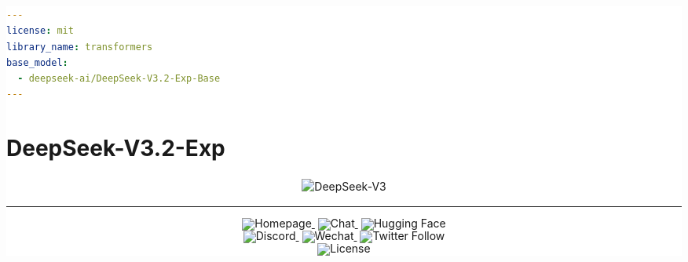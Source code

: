 ```yaml
---
license: mit
library_name: transformers
base_model:
  - deepseek-ai/DeepSeek-V3.2-Exp-Base
---
```

# DeepSeek-V3.2-Exp





<div align="center">
  <img src="https://github.com/deepseek-ai/DeepSeek-V2/blob/main/figures/logo.svg?raw=true" width="60%" alt="DeepSeek-V3" />
</div>
<hr>
<div align="center" style="line-height: 1;">
  <a href="https://www.deepseek.com/" target="_blank" style="margin: 2px;">
    <img alt="Homepage" src="https://github.com/deepseek-ai/DeepSeek-V2/blob/main/figures/badge.svg?raw=true" style="display: inline-block; vertical-align: middle;"/>
  </a>
  <a href="https://chat.deepseek.com/" target="_blank" style="margin: 2px;">
    <img alt="Chat" src="https://img.shields.io/badge/🤖%20Chat-DeepSeek%20V3-536af5?color=536af5&logoColor=white" style="display: inline-block; vertical-align: middle;"/>
  </a>
  <a href="https://huggingface.co/deepseek-ai" target="_blank" style="margin: 2px;">
    <img alt="Hugging Face" src="https://img.shields.io/badge/%F0%9F%A4%97%20Hugging%20Face-DeepSeek%20AI-ffc107?color=ffc107&logoColor=white" style="display: inline-block; vertical-align: middle;"/>
  </a>
</div>
<div align="center" style="line-height: 1;">
  <a href="https://discord.gg/Tc7c45Zzu5" target="_blank" style="margin: 2px;">
    <img alt="Discord" src="https://img.shields.io/badge/Discord-DeepSeek%20AI-7289da?logo=discord&logoColor=white&color=7289da" style="display: inline-block; vertical-align: middle;"/>
  </a>
  <a href="https://github.com/deepseek-ai/DeepSeek-V2/blob/main/figures/qr.jpeg?raw=true" target="_blank" style="margin: 2px;">
    <img alt="Wechat" src="https://img.shields.io/badge/WeChat-DeepSeek%20AI-brightgreen?logo=wechat&logoColor=white" style="display: inline-block; vertical-align: middle;"/>
  </a>
  <a href="https://twitter.com/deepseek_ai" target="_blank" style="margin: 2px;">
    <img alt="Twitter Follow" src="https://img.shields.io/badge/Twitter-deepseek_ai-white?logo=x&logoColor=white" style="display: inline-block; vertical-align: middle;"/>
  </a>
</div>
<div align="center" style="line-height: 1;">
  <a href="LICENSE" style="margin: 2px;">
    <img alt="License" src="https://img.shields.io/badge/License-MIT-f5de53?&color=f5de53" style="display: inline-block; vertical-align: middle;"/>
  </a>
</div>
